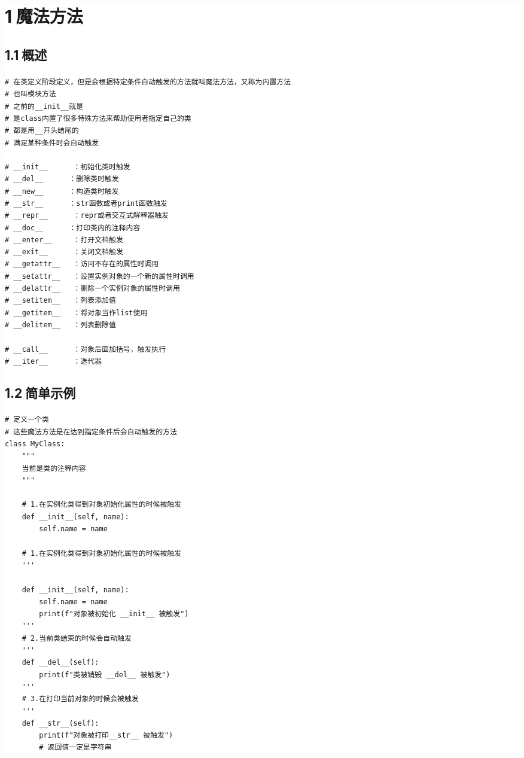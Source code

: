 # 1 魔法方法

## 1.1 概述

```
# 在类定义阶段定义，但是会根据特定条件自动触发的方法就叫魔法方法，又称为内置方法
# 也叫模块方法
# 之前的__init__就是
# 是class内置了很多特殊方法来帮助使用者指定自己的类
# 都是用__开头结尾的
# 满足某种条件时会自动触发

# __init__      ：初始化类时触发
# __del__      ：删除类时触发
# __new__      ：构造类时触发
# __str__      ：str函数或者print函数触发
# __repr__      ：repr或者交互式解释器触发
# __doc__      ：打印类内的注释内容
# __enter__     ：打开文档触发
# __exit__      ：关闭文档触发
# __getattr__   ：访问不存在的属性时调用
# __setattr__   ：设置实例对象的一个新的属性时调用
# __delattr__   ：删除一个实例对象的属性时调用
# __setitem__   ：列表添加值
# __getitem__   ：将对象当作list使用
# __delitem__   ：列表删除值

# __call__      ：对象后面加括号，触发执行
# __iter__      ：迭代器
```

## 1.2 简单示例

```
# 定义一个类
# 这些魔法方法是在达到指定条件后会自动触发的方法
class MyClass:
    """
    当前是类的注释内容
    """

    # 1.在实例化类得到对象初始化属性的时候被触发
    def __init__(self, name):
        self.name = name

    # 1.在实例化类得到对象初始化属性的时候被触发
    '''

    def __init__(self, name):
        self.name = name
        print(f"对象被初始化 __init__ 被触发")
    '''
    # 2.当前类结束的时候会自动触发
    '''
    def __del__(self):
        print(f"类被销毁 __del__ 被触发")
    '''
    # 3.在打印当前对象的时候会被触发
    '''
    def __str__(self):
        print(f"对象被打印__str__ 被触发")
        # 返回值一定是字符串
```